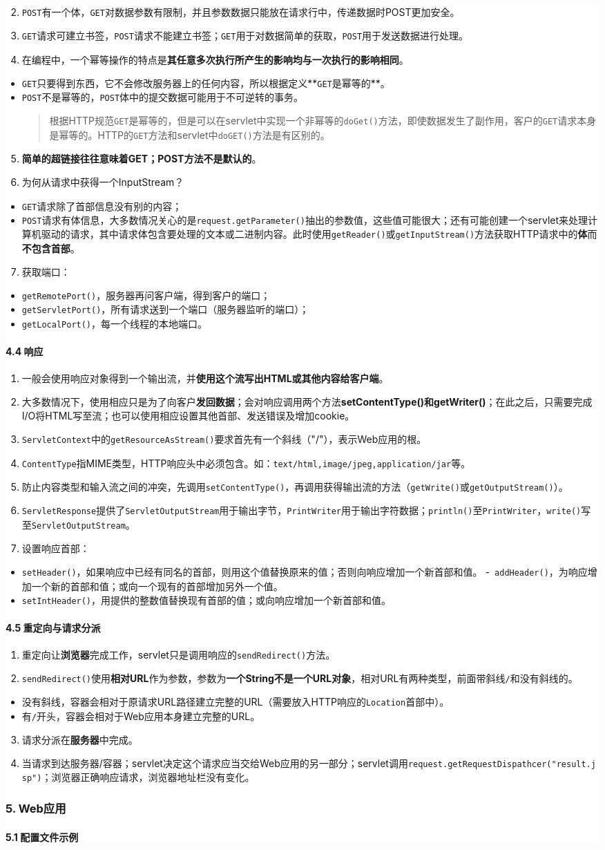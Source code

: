 2. `POST`有一个体，`GET`对数据参数有限制，并且参数数据只能放在请求行中，传递数据时POST更加安全。

3. `GET`请求可建立书签，`POST`请求不能建立书签；`GET`用于对数据简单的获取，`POST`用于发送数据进行处理。

4. 在编程中，一个幂等操作的特点是**其任意多次执行所产生的影响均与一次执行的影响相同**。
- `GET`只要得到东西，它不会修改服务器上的任何内容，所以根据定义**`GET`是幂等的**。
- `POST`不是幂等的，`POST`体中的提交数据可能用于不可逆转的事务。
  > 根据HTTP规范`GET`是幂等的，但是可以在servlet中实现一个非幂等的`doGet()`方法，即使数据发生了副作用，客户的`GET`请求本身是幂等的。HTTP的`GET`方法和servlet中`doGET()`方法是有区别的。

5. **简单的超链接往往意味着GET；POST方法不是默认的**。

6. 为何从请求中获得一个InputStream？
- `GET`请求除了首部信息没有别的内容；
- `POST`请求有体信息，大多数情况关心的是`request.getParameter()`抽出的参数值，这些值可能很大；还有可能创建一个servlet来处理计算机驱动的请求，其中请求体包含要处理的文本或二进制内容。此时使用`getReader()`或`getInputStream()`方法获取HTTP请求中的**体**而**不包含首部**。

7. 获取端口：
- `getRemotePort()`，服务器再问客户端，得到客户的端口；
- `getServletPort()`，所有请求送到一个端口（服务器监听的端口）；
- `getLocalPort()`，每一个线程的本地端口。

#### 4.4 响应

1. 一般会使用响应对象得到一个输出流，并**使用这个流写出HTML或其他内容给客户端**。

2. 大多数情况下，使用相应只是为了向客户**发回数据**；会对响应调用两个方法**setContentType()和getWriter()**；在此之后，只需要完成I/O将HTML写至流；也可以使用相应设置其他首部、发送错误及增加cookie。

3. `ServletContext`中的`getResourceAsStream()`要求首先有一个斜线（"/"），表示Web应用的根。

4. `ContentType`指MIME类型，HTTP响应头中必须包含。如：`text/html,image/jpeg,application/jar`等。

5. 防止内容类型和输入流之间的冲突，先调用`setContentType()`，再调用获得输出流的方法（`getWrite()`或`getOutputStream()`）。

6. `ServletResponse`提供了`ServletOutputStream`用于输出字节，`PrintWriter`用于输出字符数据；`println()`至`PrintWriter`，`write()`写至`ServletOutputStream`。

7. 设置响应首部：
- `setHeader()`，如果响应中已经有同名的首部，则用这个值替换原来的值；否则向响应增加一个新首部和值。
-` addHeader()`，为响应增加一个新的首部和值；或向一个现有的首部增加另外一个值。
- `setIntHeader()`，用提供的整数值替换现有首部的值；或向响应增加一个新首部和值。

#### 4.5 重定向与请求分派

1. 重定向让**浏览器**完成工作，servlet只是调用响应的`sendRedirect()`方法。

2. `sendRedirect()`使用**相对URL**作为参数，参数为**一个String不是一个URL对象**，相对URL有两种类型，前面带斜线`/`和没有斜线的。
- 没有斜线，容器会相对于原请求URL路径建立完整的URL（需要放入HTTP响应的`Location`首部中）。
- 有`/`开头，容器会相对于Web应用本身建立完整的URL。

3. 请求分派在**服务器**中完成。

4. 当请求到达服务器/容器；servlet决定这个请求应当交给Web应用的另一部分；servlet调用`request.getRequestDispathcer("result.jsp")`；浏览器正确响应请求，浏览器地址栏没有变化。

### 5. Web应用

#### 5.1 配置文件示例
